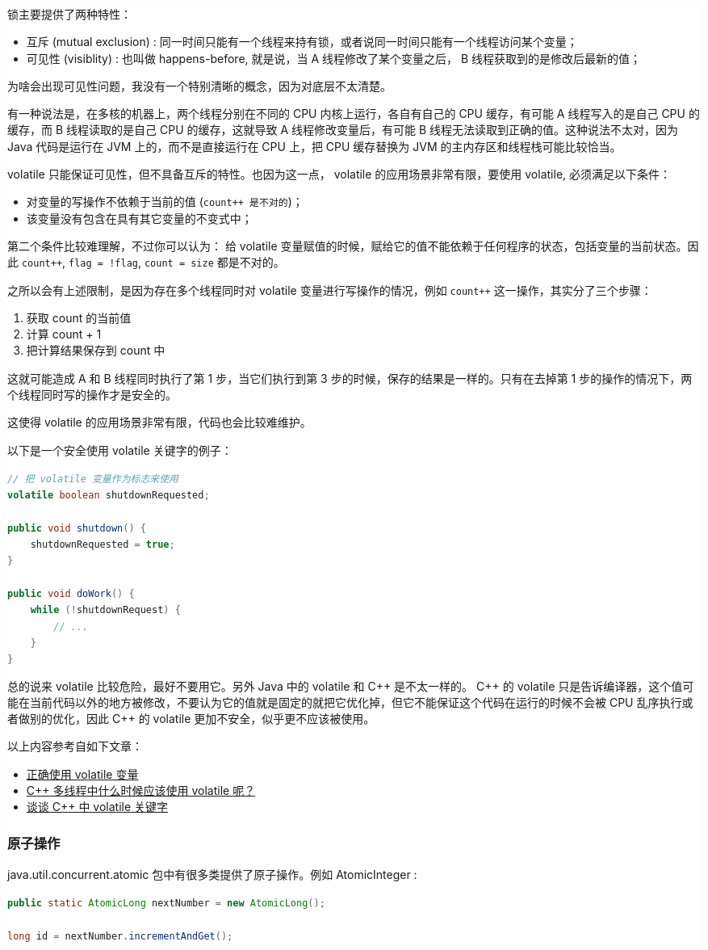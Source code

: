 锁主要提供了两种特性：
- 互斥 (mutual exclusion) : 同一时间只能有一个线程来持有锁，或者说同一时间只能有一个线程访问某个变量；
- 可见性 (visiblity) : 也叫做 happens-before, 就是说，当 A 线程修改了某个变量之后， B 线程获取到的是修改后最新的值；

为啥会出现可见性问题，我没有一个特别清晰的概念，因为对底层不太清楚。

有一种说法是，在多核的机器上，两个线程分别在不同的 CPU 内核上运行，各自有自己的 CPU 缓存，有可能 A 线程写入的是自己 CPU 的缓存，而 B 线程读取的是自己 CPU 的缓存，这就导致 A 线程修改变量后，有可能 B 线程无法读取到正确的值。这种说法不太对，因为 Java 代码是运行在 JVM 上的，而不是直接运行在 CPU 上，把 CPU 缓存替换为 JVM 的主内存区和线程栈可能比较恰当。

volatile 只能保证可见性，但不具备互斥的特性。也因为这一点， volatile 的应用场景非常有限，要使用 volatile, 必须满足以下条件：

- 对变量的写操作不依赖于当前的值 (`count++ 是不对的`)；
- 该变量没有包含在具有其它变量的不变式中；

第二个条件比较难理解，不过你可以认为： 给 volatile 变量赋值的时候，赋给它的值不能依赖于任何程序的状态，包括变量的当前状态。因此 `count++`, `flag = !flag`, `count = size` 都是不对的。

之所以会有上述限制，是因为存在多个线程同时对 volatile 变量进行写操作的情况，例如 `count++` 这一操作，其实分了三个步骤：
1. 获取 count 的当前值
2. 计算 count + 1
3. 把计算结果保存到 count 中

这就可能造成 A 和 B 线程同时执行了第 1 步，当它们执行到第 3 步的时候，保存的结果是一样的。只有在去掉第 1 步的操作的情况下，两个线程同时写的操作才是安全的。

这使得 volatile 的应用场景非常有限，代码也会比较难维护。

以下是一个安全使用 volatile 关键字的例子：

```java
// 把 volatile 变量作为标志来使用
volatile boolean shutdownRequested;

public void shutdown() {
    shutdownRequested = true;
}

public void doWork() {
    while (!shutdownRequest) {
        // ...
    }
}
```

总的说来 volatile 比较危险，最好不要用它。另外 Java 中的 volatile 和 C++ 是不太一样的。 C++ 的 volatile 只是告诉编译器，这个值可能在当前代码以外的地方被修改，不要认为它的值就是固定的就把它优化掉，但它不能保证这个代码在运行的时候不会被 CPU 乱序执行或者做别的优化，因此 C++ 的 volatile 更加不安全，似乎更不应该被使用。

以上内容参考自如下文章：
- [正确使用 volatile 变量](https://www.ibm.com/developerworks/cn/java/j-jtp06197.html)
- [C++ 多线程中什么时候应该使用 volatile 呢？](https://www.zhihu.com/question/31459750)
- [谈谈 C++ 中 volatile 关键字](https://zhuanlan.zhihu.com/p/33074506)

### 原子操作

java.util.concurrent.atomic 包中有很多类提供了原子操作。例如 AtomicInteger :

```java
public static AtomicLong nextNumber = new AtomicLong();

long id = nextNumber.incrementAndGet();
```
